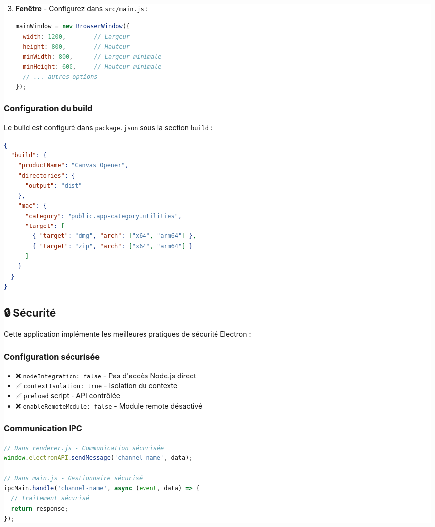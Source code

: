 3. **Fenêtre** - Configurez dans `src/main.js` :
   ```javascript
   mainWindow = new BrowserWindow({
     width: 1200,        // Largeur
     height: 800,        // Hauteur
     minWidth: 800,      // Largeur minimale
     minHeight: 600,     // Hauteur minimale
     // ... autres options
   });
   ```

### Configuration du build

Le build est configuré dans `package.json` sous la section `build` :

```json
{
  "build": {
    "productName": "Canvas Opener",
    "directories": {
      "output": "dist"
    },
    "mac": {
      "category": "public.app-category.utilities",
      "target": [
        { "target": "dmg", "arch": ["x64", "arm64"] },
        { "target": "zip", "arch": ["x64", "arm64"] }
      ]
    }
  }
}
```

## 🔒 Sécurité

Cette application implémente les meilleures pratiques de sécurité Electron :

### Configuration sécurisée

- ❌ `nodeIntegration: false` - Pas d'accès Node.js direct
- ✅ `contextIsolation: true` - Isolation du contexte
- ✅ `preload` script - API contrôlée
- ❌ `enableRemoteModule: false` - Module remote désactivé

### Communication IPC

```javascript
// Dans renderer.js - Communication sécurisée
window.electronAPI.sendMessage('channel-name', data);

// Dans main.js - Gestionnaire sécurisé
ipcMain.handle('channel-name', async (event, data) => {
  // Traitement sécurisé
  return response;
});
```
